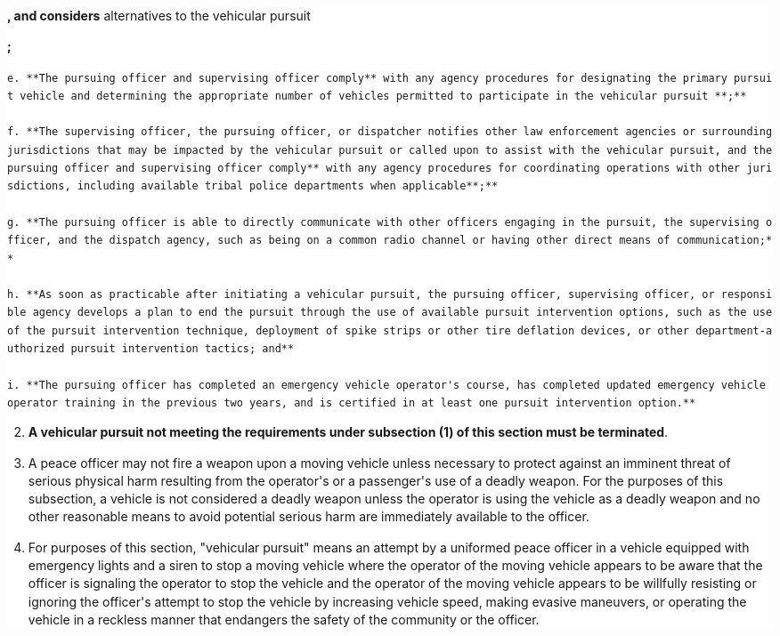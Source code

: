 **, and considers** alternatives to the vehicular pursuit

**;**

    e. **The pursuing officer and supervising officer comply** with any agency procedures for designating the primary pursuit vehicle and determining the appropriate number of vehicles permitted to participate in the vehicular pursuit **;**

    f. **The supervising officer, the pursuing officer, or dispatcher notifies other law enforcement agencies or surrounding jurisdictions that may be impacted by the vehicular pursuit or called upon to assist with the vehicular pursuit, and the pursuing officer and supervising officer comply** with any agency procedures for coordinating operations with other jurisdictions, including available tribal police departments when applicable**;**

    g. **The pursuing officer is able to directly communicate with other officers engaging in the pursuit, the supervising officer, and the dispatch agency, such as being on a common radio channel or having other direct means of communication;**

    h. **As soon as practicable after initiating a vehicular pursuit, the pursuing officer, supervising officer, or responsible agency develops a plan to end the pursuit through the use of available pursuit intervention options, such as the use of the pursuit intervention technique, deployment of spike strips or other tire deflation devices, or other department-authorized pursuit intervention tactics; and**

    i. **The pursuing officer has completed an emergency vehicle operator's course, has completed updated emergency vehicle operator training in the previous two years, and is certified in at least one pursuit intervention option.**

2. **A vehicular pursuit not meeting the requirements under subsection (1) of this section must be terminated**.

3. A peace officer may not fire a weapon upon a moving vehicle unless necessary to protect against an imminent threat of serious physical harm resulting from the operator's or a passenger's use of a deadly weapon. For the purposes of this subsection, a vehicle is not considered a deadly weapon unless the operator is using the vehicle as a deadly weapon and no other reasonable means to avoid potential serious harm are immediately available to the officer.

4. For purposes of this section, "vehicular pursuit" means an attempt by a uniformed peace officer in a vehicle equipped with emergency lights and a siren to stop a moving vehicle where the operator of the moving vehicle appears to be aware that the officer is signaling the operator to stop the vehicle and the operator of the moving vehicle appears to be willfully resisting or ignoring the officer's attempt to stop the vehicle by increasing vehicle speed, making evasive maneuvers, or operating the vehicle in a reckless manner that endangers the safety of the community or the officer.
